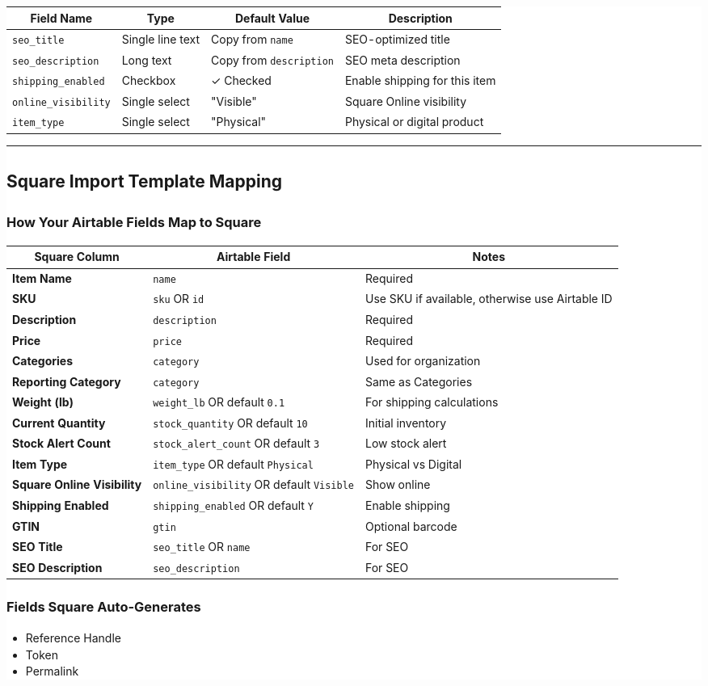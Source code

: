 | Field Name | Type | Default Value | Description |
|------------|------|---------------|-------------|
| `seo_title` | Single line text | Copy from `name` | SEO-optimized title |
| `seo_description` | Long text | Copy from `description` | SEO meta description |
| `shipping_enabled` | Checkbox | ✓ Checked | Enable shipping for this item |
| `online_visibility` | Single select | "Visible" | Square Online visibility |
| `item_type` | Single select | "Physical" | Physical or digital product |

---

## Square Import Template Mapping

### How Your Airtable Fields Map to Square

| Square Column | Airtable Field | Notes |
|---------------|----------------|-------|
| **Item Name** | `name` | Required |
| **SKU** | `sku` OR `id` | Use SKU if available, otherwise use Airtable ID |
| **Description** | `description` | Required |
| **Price** | `price` | Required |
| **Categories** | `category` | Used for organization |
| **Reporting Category** | `category` | Same as Categories |
| **Weight (lb)** | `weight_lb` OR default `0.1` | For shipping calculations |
| **Current Quantity** | `stock_quantity` OR default `10` | Initial inventory |
| **Stock Alert Count** | `stock_alert_count` OR default `3` | Low stock alert |
| **Item Type** | `item_type` OR default `Physical` | Physical vs Digital |
| **Square Online Visibility** | `online_visibility` OR default `Visible` | Show online |
| **Shipping Enabled** | `shipping_enabled` OR default `Y` | Enable shipping |
| **GTIN** | `gtin` | Optional barcode |
| **SEO Title** | `seo_title` OR `name` | For SEO |
| **SEO Description** | `seo_description` | For SEO |

### Fields Square Auto-Generates
- Reference Handle
- Token
- Permalink
